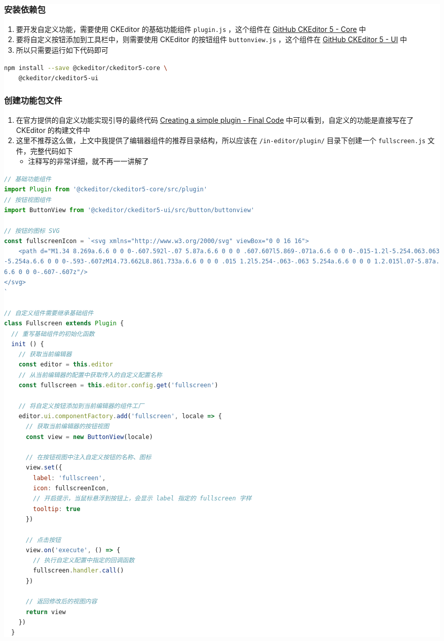 ### 安装依赖包
1. 要开发自定义功能，需要使用 CKEditor 的基础功能组件 `plugin.js` ，这个组件在 [GitHub CKEditor 5 - Core](https://github.com/ckeditor/ckeditor5-core) 中
2. 要将自定义按钮添加到工具栏中，则需要使用 CKEditor 的按钮组件 `buttonview.js` ，这个组件在 [GitHub CKEditor 5 - UI](https://github.com/ckeditor/ckeditor5-ui) 中
3. 所以只需要运行如下代码即可

```sh
npm install --save @ckeditor/ckeditor5-core \
    @ckeditor/ckeditor5-ui
```

### 创建功能包文件
1. 在官方提供的自定义功能实现引导的最终代码 [Creating a simple plugin - Final Code](https://ckeditor.com/docs/ckeditor5/latest/framework/guides/creating-simple-plugin.html#final-code) 中可以看到，自定义的功能是直接写在了 CKEditor 的构建文件中
2. 这里不推荐这么做，上文中我提供了编辑器组件的推荐目录结构，所以应该在 `/in-editor/plugin/` 目录下创建一个 `fullscreen.js` 文件，完整代码如下
	* 注释写的非常详细，就不再一一讲解了

```js
// 基础功能组件
import Plugin from '@ckeditor/ckeditor5-core/src/plugin'
// 按钮视图组件
import ButtonView from '@ckeditor/ckeditor5-ui/src/button/buttonview'

// 按钮的图标 SVG
const fullscreenIcon = `<svg xmlns="http://www.w3.org/2000/svg" viewBox="0 0 16 16">
    <path d="M1.34 8.269a.6.6 0 0 0-.607.592l-.07 5.87a.6.6 0 0 0 .607.607l5.869-.071a.6.6 0 0 0-.015-1.2l-5.254.063.063-5.254a.6.6 0 0 0-.593-.607zM14.73.662L8.861.733a.6.6 0 0 0 .015 1.2l5.254-.063-.063 5.254a.6.6 0 0 0 1.2.015l.07-5.87a.6.6 0 0 0-.607-.607z"/>
</svg>
`

// 自定义组件需要继承基础组件
class Fullscreen extends Plugin {
  // 重写基础组件的初始化函数
  init () {
    // 获取当前编辑器
    const editor = this.editor
    // 从当前编辑器的配置中获取传入的自定义配置名称
    const fullscreen = this.editor.config.get('fullscreen')

    // 将自定义按钮添加到当前编辑器的组件工厂
    editor.ui.componentFactory.add('fullscreen', locale => {
      // 获取当前编辑器的按钮视图
      const view = new ButtonView(locale)

      // 在按钮视图中注入自定义按钮的名称、图标
      view.set({
        label: 'fullscreen',
        icon: fullscreenIcon,
        // 开启提示，当鼠标悬浮到按钮上，会显示 label 指定的 fullscreen 字样
        tooltip: true
      })

      // 点击按钮
      view.on('execute', () => {
        // 执行自定义配置中指定的回调函数
        fullscreen.handler.call()
      })

      // 返回修改后的视图内容
      return view
    })
  }
```